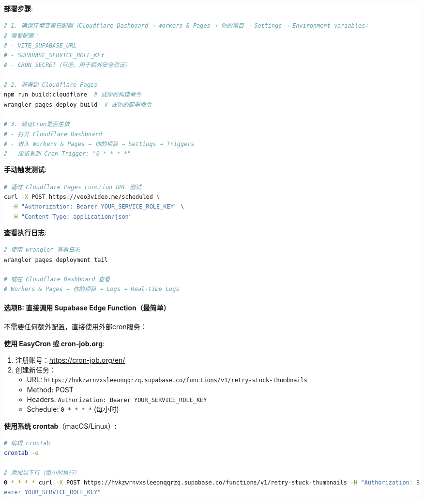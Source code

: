 **部署步骤**:
```bash
# 1. 确保环境变量已配置（Cloudflare Dashboard → Workers & Pages → 你的项目 → Settings → Environment variables）
# 需要配置：
# - VITE_SUPABASE_URL
# - SUPABASE_SERVICE_ROLE_KEY
# - CRON_SECRET（可选，用于额外安全验证）

# 2. 部署到 Cloudflare Pages
npm run build:cloudflare  # 或你的构建命令
wrangler pages deploy build  # 或你的部署命令

# 3. 验证Cron是否生效
# - 打开 Cloudflare Dashboard
# - 进入 Workers & Pages → 你的项目 → Settings → Triggers
# - 应该看到 Cron Trigger: "0 * * * *"
```

**手动触发测试**:
```bash
# 通过 Cloudflare Pages Function URL 测试
curl -X POST https://veo3video.me/scheduled \
  -H "Authorization: Bearer YOUR_SERVICE_ROLE_KEY" \
  -H "Content-Type: application/json"
```

**查看执行日志**:
```bash
# 使用 wrangler 查看日志
wrangler pages deployment tail

# 或在 Cloudflare Dashboard 查看
# Workers & Pages → 你的项目 → Logs → Real-time Logs
```

#### 选项B: 直接调用 Supabase Edge Function（最简单）

不需要任何额外配置，直接使用外部cron服务：

**使用 EasyCron 或 cron-job.org**:
1. 注册账号：https://cron-job.org/en/
2. 创建新任务：
   - URL: `https://hvkzwrnvxsleeonqqrzq.supabase.co/functions/v1/retry-stuck-thumbnails`
   - Method: POST
   - Headers: `Authorization: Bearer YOUR_SERVICE_ROLE_KEY`
   - Schedule: `0 * * * *` (每小时)

**使用系统 crontab**（macOS/Linux）:
```bash
# 编辑 crontab
crontab -e

# 添加以下行（每小时执行）
0 * * * * curl -X POST https://hvkzwrnvxsleeonqqrzq.supabase.co/functions/v1/retry-stuck-thumbnails -H "Authorization: Bearer YOUR_SERVICE_ROLE_KEY"
```
